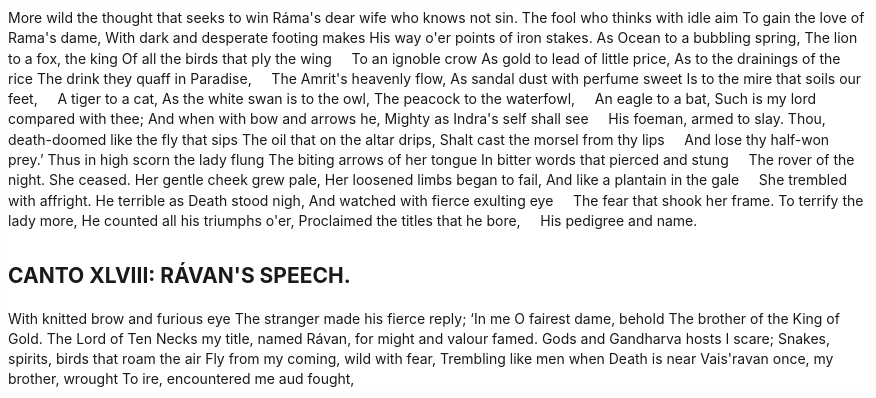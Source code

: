More wild the thought that seeks to win
Ráma's dear wife who knows not sin.
The fool who thinks with idle aim
To gain the love of Rama's dame,
With dark and desperate footing makes
His way o'er points of iron stakes.
As Ocean to a bubbling spring,
The lion to a fox, the king
Of all the birds that ply the wing
&nbsp;&nbsp;&nbsp;&nbsp;To an ignoble crow
As gold to lead of little price,
As to the drainings of the rice
The drink they quaff in Paradise,
&nbsp;&nbsp;&nbsp;&nbsp;The Amrit's heavenly flow,
As sandal dust with perfume sweet
Is to the mire that soils our feet,
&nbsp;&nbsp;&nbsp;&nbsp;A tiger to a cat,
As the white swan is to the owl,
The peacock to the waterfowl,
&nbsp;&nbsp;&nbsp;&nbsp;An eagle to a bat,
Such is my lord compared with thee;
And when with bow and arrows he,
Mighty as Indra's self shall see
&nbsp;&nbsp;&nbsp;&nbsp;His foeman, armed to slay.
Thou, death-doomed like the fly that sips
The oil that on the altar drips,
Shalt cast the morsel from thy lips
&nbsp;&nbsp;&nbsp;&nbsp;And lose thy half-won prey.’
Thus in high scorn the lady flung
The biting arrows of her tongue
In bitter words that pierced and stung
&nbsp;&nbsp;&nbsp;&nbsp;The rover of the night.
She ceased. Her gentle cheek grew pale,
Her loosened limbs began to fail,
And like a plantain in the gale
&nbsp;&nbsp;&nbsp;&nbsp;She trembled with affright.
He terrible as Death stood nigh,
And watched with fierce exulting eye
&nbsp;&nbsp;&nbsp;&nbsp;The fear that shook her frame.
To terrify the lady more,
He counted all his triumphs o'er,
Proclaimed the titles that he bore,
&nbsp;&nbsp;&nbsp;&nbsp;His pedigree and name.



## CANTO XLVIII: RÁVAN'S SPEECH.

With knitted brow and furious eye
The stranger made his fierce reply;
‘In me O fairest dame, behold
The brother of the King of Gold.
The Lord of Ten Necks my title, named
Rávan, for might and valour famed.
Gods and Gandharva hosts I scare;
Snakes, spirits, birds that roam the air
Fly from my coming, wild with fear,
Trembling like men when Death is near
Vais'ravan once, my brother, wrought
To ire, encountered me aud fought,
